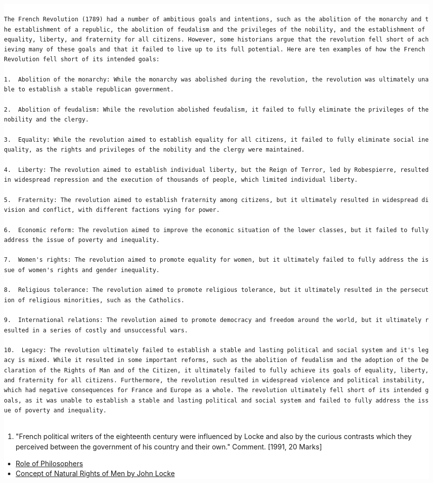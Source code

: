 ```ad-Answer

The French Revolution (1789) had a number of ambitious goals and intentions, such as the abolition of the monarchy and the establishment of a republic, the abolition of feudalism and the privileges of the nobility, and the establishment of equality, liberty, and fraternity for all citizens. However, some historians argue that the revolution fell short of achieving many of these goals and that it failed to live up to its full potential. Here are ten examples of how the French Revolution fell short of its intended goals:

1.  Abolition of the monarchy: While the monarchy was abolished during the revolution, the revolution was ultimately unable to establish a stable republican government.
    
2.  Abolition of feudalism: While the revolution abolished feudalism, it failed to fully eliminate the privileges of the nobility and the clergy.
    
3.  Equality: While the revolution aimed to establish equality for all citizens, it failed to fully eliminate social inequality, as the rights and privileges of the nobility and the clergy were maintained.
    
4.  Liberty: The revolution aimed to establish individual liberty, but the Reign of Terror, led by Robespierre, resulted in widespread repression and the execution of thousands of people, which limited individual liberty.
    
5.  Fraternity: The revolution aimed to establish fraternity among citizens, but it ultimately resulted in widespread division and conflict, with different factions vying for power.
    
6.  Economic reform: The revolution aimed to improve the economic situation of the lower classes, but it failed to fully address the issue of poverty and inequality.
    
7.  Women's rights: The revolution aimed to promote equality for women, but it ultimately failed to fully address the issue of women's rights and gender inequality.
    
8.  Religious tolerance: The revolution aimed to promote religious tolerance, but it ultimately resulted in the persecution of religious minorities, such as the Catholics.
    
9.  International relations: The revolution aimed to promote democracy and freedom around the world, but it ultimately resulted in a series of costly and unsuccessful wars.
    
10.  Legacy: The revolution ultimately failed to establish a stable and lasting political and social system and it's legacy is mixed. While it resulted in some important reforms, such as the abolition of feudalism and the adoption of the Declaration of the Rights of Man and of the Citizen, it ultimately failed to fully achieve its goals of equality, liberty, and fraternity for all citizens. Furthermore, the revolution resulted in widespread violence and political instability, which had negative consequences for France and Europe as a whole. The revolution ultimately fell short of its intended goals, as it was unable to establish a stable and lasting political and social system and failed to fully address the issue of poverty and inequality.


```

1. "French political writers of the eighteenth century were influenced by Locke and also by the curious contrasts which they perceived between the government of his country and their own." Comment. [1991, 20 Marks]
- [Role of Philosophers](onenote:[[PYQ]]&section-id={BAF25296-16C1-46BC-85CA-B17A471F7C04}&page-id={3311CAA5-B025-49C7-A001-4C926B99DCD2}&object-id={7098E413-F3FC-4CA0-966F-F5216DA18702}&1F&base-path=https://d.docs.live.net/bbc8be5bd337910c/Documents/History%20Optional/World%20History/Part%20I/Modern%20Politics%20-%20Origin.one)
- [Concept of Natural Rights of Men by John Locke](onenote:[[American]]%20Revolution%20and%20the%20Constitution&section-id={BAF25296-16C1-46BC-85CA-B17A471F7C04}&page-id={672EEAC5-5669-4D3A-BD58-2E35824B3C11}&object-id={46C231BA-6D81-438D-8DA3-28007ACAA268}&5C&base-path=https://d.docs.live.net/bbc8be5bd337910c/Documents/History%20Optional/World%20History/Part%20I/Modern%20Politics%20-%20Origin.one)
